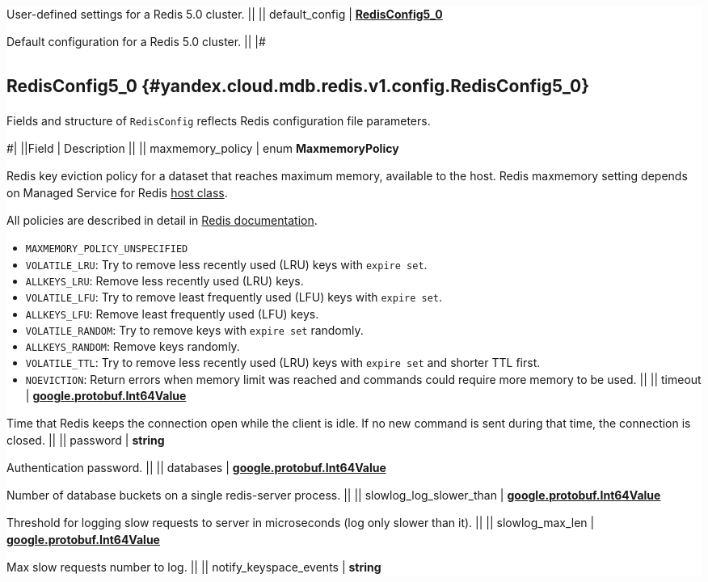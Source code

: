 User-defined settings for a Redis 5.0 cluster. ||
|| default_config | **[RedisConfig5_0](#yandex.cloud.mdb.redis.v1.config.RedisConfig5_0)**

Default configuration for a Redis 5.0 cluster. ||
|#

## RedisConfig5_0 {#yandex.cloud.mdb.redis.v1.config.RedisConfig5_0}

Fields and structure of `RedisConfig` reflects Redis configuration file
parameters.

#|
||Field | Description ||
|| maxmemory_policy | enum **MaxmemoryPolicy**

Redis key eviction policy for a dataset that reaches maximum memory,
available to the host. Redis maxmemory setting depends on Managed
Service for Redis [host class](/docs/managed-redis/concepts/instance-types).

All policies are described in detail in [Redis documentation](https://redis.io/topics/lru-cache).

- `MAXMEMORY_POLICY_UNSPECIFIED`
- `VOLATILE_LRU`: Try to remove less recently used (LRU) keys with `expire set`.
- `ALLKEYS_LRU`: Remove less recently used (LRU) keys.
- `VOLATILE_LFU`: Try to remove least frequently used (LFU) keys with `expire set`.
- `ALLKEYS_LFU`: Remove least frequently used (LFU) keys.
- `VOLATILE_RANDOM`: Try to remove keys with `expire set` randomly.
- `ALLKEYS_RANDOM`: Remove keys randomly.
- `VOLATILE_TTL`: Try to remove less recently used (LRU) keys with `expire set`
and shorter TTL first.
- `NOEVICTION`: Return errors when memory limit was reached and commands could require
more memory to be used. ||
|| timeout | **[google.protobuf.Int64Value](https://developers.google.com/protocol-buffers/docs/reference/csharp/class/google/protobuf/well-known-types/int64-value)**

Time that Redis keeps the connection open while the client is idle.
If no new command is sent during that time, the connection is closed. ||
|| password | **string**

Authentication password. ||
|| databases | **[google.protobuf.Int64Value](https://developers.google.com/protocol-buffers/docs/reference/csharp/class/google/protobuf/well-known-types/int64-value)**

Number of database buckets on a single redis-server process. ||
|| slowlog_log_slower_than | **[google.protobuf.Int64Value](https://developers.google.com/protocol-buffers/docs/reference/csharp/class/google/protobuf/well-known-types/int64-value)**

Threshold for logging slow requests to server in microseconds (log only slower than it). ||
|| slowlog_max_len | **[google.protobuf.Int64Value](https://developers.google.com/protocol-buffers/docs/reference/csharp/class/google/protobuf/well-known-types/int64-value)**

Max slow requests number to log. ||
|| notify_keyspace_events | **string**
